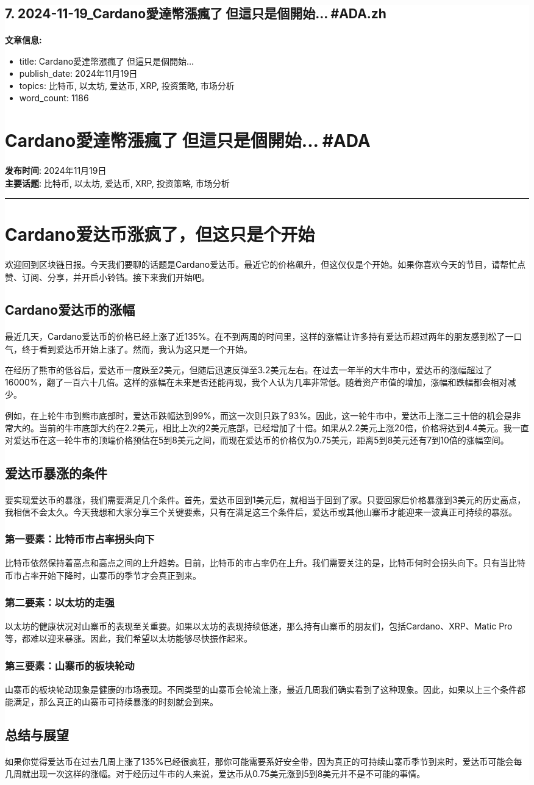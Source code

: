 

## 7. 2024-11-19_Cardano愛達幣漲瘋了 但這只是個開始... #ADA.zh

**文章信息:**
- title: Cardano愛達幣漲瘋了 但這只是個開始...
- publish_date: 2024年11月19日
- topics: 比特币, 以太坊, 爱达币, XRP, 投资策略, 市场分析
- word_count: 1186

# Cardano愛達幣漲瘋了 但這只是個開始... #ADA

**发布时间**: 2024年11月19日  
**主要话题**: 比特币, 以太坊, 爱达币, XRP, 投资策略, 市场分析

---

# Cardano爱达币涨疯了，但这只是个开始

欢迎回到区块链日报。今天我们要聊的话题是Cardano爱达币。最近它的价格飙升，但这仅仅是个开始。如果你喜欢今天的节目，请帮忙点赞、订阅、分享，并开启小铃铛。接下来我们开始吧。

## Cardano爱达币的涨幅

最近几天，Cardano爱达币的价格已经上涨了近135%。在不到两周的时间里，这样的涨幅让许多持有爱达币超过两年的朋友感到松了一口气，终于看到爱达币开始上涨了。然而，我认为这只是一个开始。

在经历了熊市的低谷后，爱达币一度跌至2美元，但随后迅速反弹至3.2美元左右。在过去一年半的大牛市中，爱达币的涨幅超过了16000%，翻了一百六十几倍。这样的涨幅在未来是否还能再现，我个人认为几率非常低。随着资产市值的增加，涨幅和跌幅都会相对减少。

例如，在上轮牛市到熊市底部时，爱达币跌幅达到99%，而这一次则只跌了93%。因此，这一轮牛市中，爱达币上涨二三十倍的机会是非常大的。当前的牛市底部大约在2.2美元，相比上次的2美元底部，已经增加了十倍。如果从2.2美元上涨20倍，价格将达到4.4美元。我一直对爱达币在这一轮牛市的顶端价格预估在5到8美元之间，而现在爱达币的价格仅为0.75美元，距离5到8美元还有7到10倍的涨幅空间。

## 爱达币暴涨的条件

要实现爱达币的暴涨，我们需要满足几个条件。首先，爱达币回到1美元后，就相当于回到了家。只要回家后价格暴涨到3美元的历史高点，我相信不会太久。今天我想和大家分享三个关键要素，只有在满足这三个条件后，爱达币或其他山寨币才能迎来一波真正可持续的暴涨。

### 第一要素：比特币市占率拐头向下

比特币依然保持着高点和高点之间的上升趋势。目前，比特币的市占率仍在上升。我们需要关注的是，比特币何时会拐头向下。只有当比特币市占率开始下降时，山寨币的季节才会真正到来。

### 第二要素：以太坊的走强

以太坊的健康状况对山寨币的表现至关重要。如果以太坊的表现持续低迷，那么持有山寨币的朋友们，包括Cardano、XRP、Matic Pro等，都难以迎来暴涨。因此，我们希望以太坊能够尽快振作起来。

### 第三要素：山寨币的板块轮动

山寨币的板块轮动现象是健康的市场表现。不同类型的山寨币会轮流上涨，最近几周我们确实看到了这种现象。因此，如果以上三个条件都能满足，那么真正的山寨币可持续暴涨的时刻就会到来。

## 总结与展望

如果你觉得爱达币在过去几周上涨了135%已经很疯狂，那你可能需要系好安全带，因为真正的可持续山寨币季节到来时，爱达币可能会每几周就出现一次这样的涨幅。对于经历过牛市的人来说，爱达币从0.75美元涨到5到8美元并不是不可能的事情。
